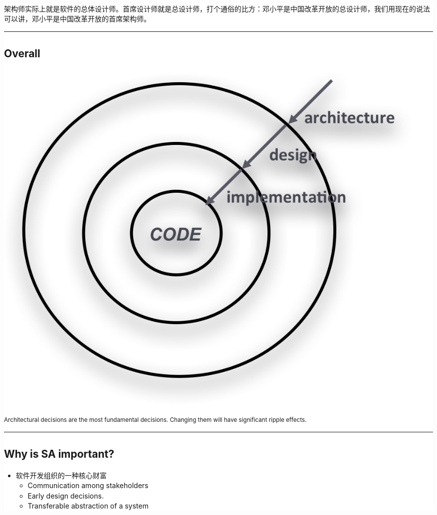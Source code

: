 架构师实际上就是软件的总体设计师。首席设计师就是总设计师，打个通俗的比方：邓小平是中国改革开放的总设计师，我们用现在的说法可以讲，邓小平是中国改革开放的首席架构师。 

---

## Overall

![](images/overall.png)  

<small>Architectural decisions are the most fundamental decisions. Changing them will have significant ripple effects. </small>

---

## Why is SA important?

- 软件开发组织的一种核心财富
  - Communication among stakeholders
  - Early design decisions. 
  - Transferable abstraction of a system

